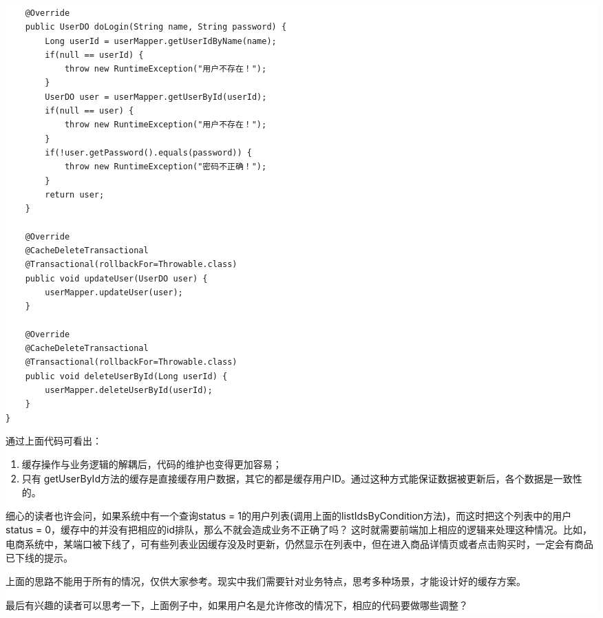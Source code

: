         @Override
        public UserDO doLogin(String name, String password) {
            Long userId = userMapper.getUserIdByName(name);
            if(null == userId) {
                throw new RuntimeException("用户不存在！");
            }
            UserDO user = userMapper.getUserById(userId);
            if(null == user) {
                throw new RuntimeException("用户不存在！");
            }
            if(!user.getPassword().equals(password)) {
                throw new RuntimeException("密码不正确！");
            }
            return user;
        }
    
        @Override
        @CacheDeleteTransactional
        @Transactional(rollbackFor=Throwable.class)
        public void updateUser(UserDO user) {
            userMapper.updateUser(user);
        }
    
        @Override
        @CacheDeleteTransactional
        @Transactional(rollbackFor=Throwable.class)
        public void deleteUserById(Long userId) {
            userMapper.deleteUserById(userId);
        }
    }

通过上面代码可看出：

1. 缓存操作与业务逻辑的解耦后，代码的维护也变得更加容易；
2. 只有 getUserById方法的缓存是直接缓存用户数据，其它的都是缓存用户ID。通过这种方式能保证数据被更新后，各个数据是一致性的。

细心的读者也许会问，如果系统中有一个查询status = 1的用户列表(调用上面的listIdsByCondition方法)，而这时把这个列表中的用户status = 0，缓存中的并没有把相应的id排队，那么不就会造成业务不正确了吗？ 这时就需要前端加上相应的逻辑来处理这种情况。比如，电商系统中，某端口被下线了，可有些列表业因缓存没及时更新，仍然显示在列表中，但在进入商品详情页或者点击购买时，一定会有商品已下线的提示。

上面的思路不能用于所有的情况，仅供大家参考。现实中我们需要针对业务特点，思考多种场景，才能设计好的缓存方案。

最后有兴趣的读者可以思考一下，上面例子中，如果用户名是允许修改的情况下，相应的代码要做哪些调整？
